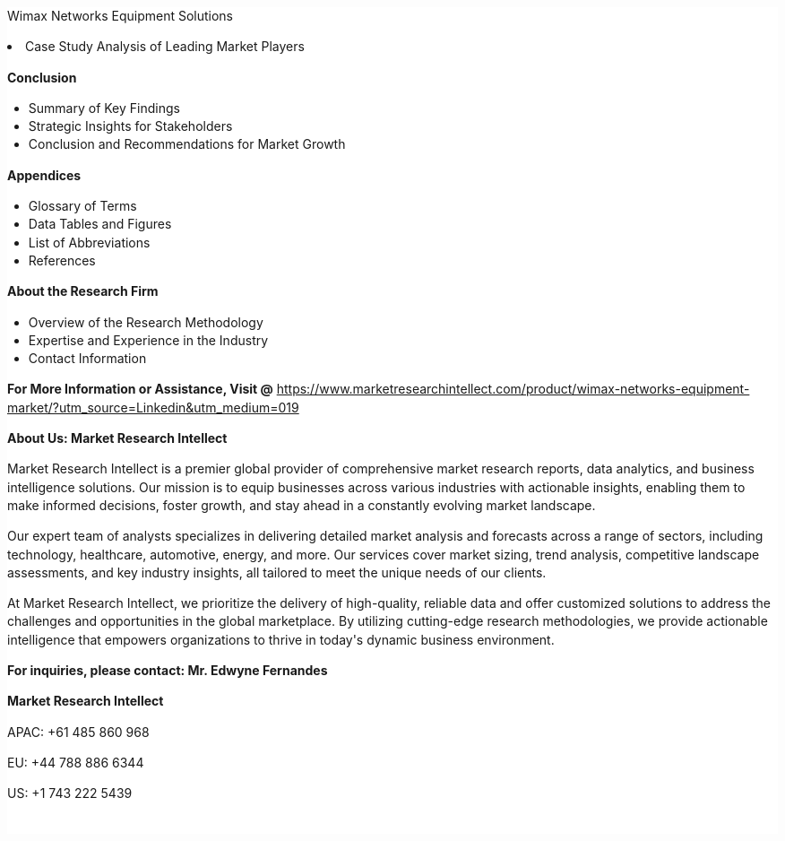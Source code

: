 Wimax Networks Equipment Solutions</li><li>Case Study Analysis of Leading Market Players</li></ul><p><strong>Conclusion</strong></p><ul><li>Summary of Key Findings</li><li>Strategic Insights for Stakeholders</li><li>Conclusion and Recommendations for Market Growth</li></ul><p><strong>Appendices</strong></p><ul><li>Glossary of Terms</li><li>Data Tables and Figures</li><li>List of Abbreviations</li><li>References</li></ul><p><strong>About the Research Firm</strong></p><ul><li>Overview of the Research Methodology</li><li>Expertise and Experience in the Industry</li><li>Contact Information</li></ul></div><div class="article-main__content" data-test-id="publishing-text-block"><p><span class="font-[700]"><strong>For More Information or Assistance, Visit @</strong>&nbsp;<a href="https://www.marketresearchintellect.com/product/wimax-networks-equipment-market/?utm_source=Linkedin&utm_medium=019">https://www.marketresearchintellect.com/product/wimax-networks-equipment-market/?utm_source=Linkedin&utm_medium=019</a></span></p><p><strong>About Us: Market Research Intellect</strong></p><p>Market Research Intellect is a premier global provider of comprehensive market research reports, data analytics, and business intelligence solutions. Our mission is to equip businesses across various industries with actionable insights, enabling them to make informed decisions, foster growth, and stay ahead in a constantly evolving market landscape.</p><p>Our expert team of analysts specializes in delivering detailed market analysis and forecasts across a range of sectors, including technology, healthcare, automotive, energy, and more. Our services cover market sizing, trend analysis, competitive landscape assessments, and key industry insights, all tailored to meet the unique needs of our clients.</p><p>At Market Research Intellect, we prioritize the delivery of high-quality, reliable data and offer customized solutions to address the challenges and opportunities in the global marketplace. By utilizing cutting-edge research methodologies, we provide actionable intelligence that empowers organizations to thrive in today's dynamic business environment.</p><p><strong>For inquiries, please contact: Mr. Edwyne Fernandes</strong></p><p><strong>Market Research Intellect</strong></p><p>APAC: +61 485 860 968</p><p>EU: +44 788 886 6344</p><p>US: +1 743 222 5439</p></div><div class="article-main__content" data-test-id="publishing-text-block">&nbsp;</div>
